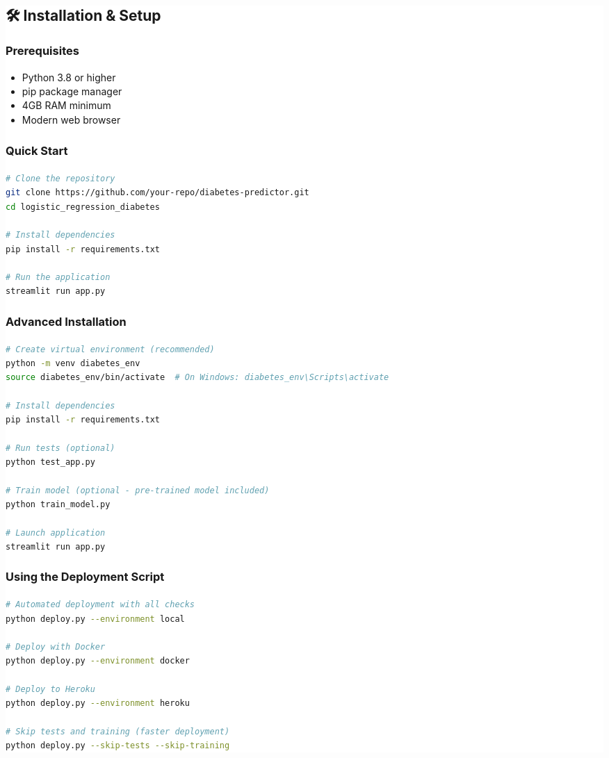## 🛠️ Installation & Setup

### Prerequisites
- Python 3.8 or higher
- pip package manager
- 4GB RAM minimum
- Modern web browser

### Quick Start
```bash
# Clone the repository
git clone https://github.com/your-repo/diabetes-predictor.git
cd logistic_regression_diabetes

# Install dependencies
pip install -r requirements.txt

# Run the application
streamlit run app.py
```

### Advanced Installation
```bash
# Create virtual environment (recommended)
python -m venv diabetes_env
source diabetes_env/bin/activate  # On Windows: diabetes_env\Scripts\activate

# Install dependencies
pip install -r requirements.txt

# Run tests (optional)
python test_app.py

# Train model (optional - pre-trained model included)
python train_model.py

# Launch application
streamlit run app.py
```

### Using the Deployment Script
```bash
# Automated deployment with all checks
python deploy.py --environment local

# Deploy with Docker
python deploy.py --environment docker

# Deploy to Heroku
python deploy.py --environment heroku

# Skip tests and training (faster deployment)
python deploy.py --skip-tests --skip-training
```

